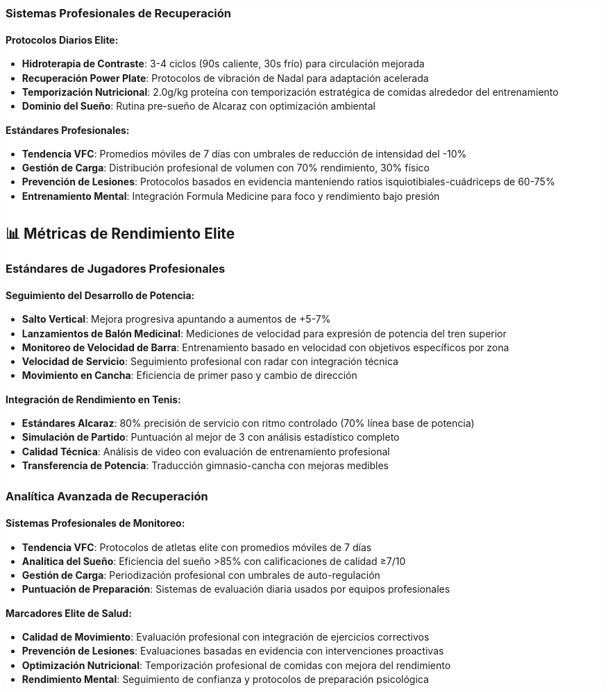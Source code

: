 ### **Sistemas Profesionales de Recuperación**

**Protocolos Diarios Elite:**

- **Hidroterapia de Contraste**: 3-4 ciclos (90s caliente, 30s frío) para circulación mejorada
- **Recuperación Power Plate**: Protocolos de vibración de Nadal para adaptación acelerada
- **Temporización Nutricional**: 2.0g/kg proteína con temporización estratégica de comidas alrededor del entrenamiento
- **Dominio del Sueño**: Rutina pre-sueño de Alcaraz con optimización ambiental

**Estándares Profesionales:**

- **Tendencia VFC**: Promedios móviles de 7 días con umbrales de reducción de intensidad del -10%
- **Gestión de Carga**: Distribución profesional de volumen con 70% rendimiento, 30% físico
- **Prevención de Lesiones**: Protocolos basados en evidencia manteniendo ratios isquiotibiales-cuádriceps de 60-75%
- **Entrenamiento Mental**: Integración Formula Medicine para foco y rendimiento bajo presión

## 📊 Métricas de Rendimiento Elite

### **Estándares de Jugadores Profesionales**

**Seguimiento del Desarrollo de Potencia:**

- **Salto Vertical**: Mejora progresiva apuntando a aumentos de +5-7%
- **Lanzamientos de Balón Medicinal**: Mediciones de velocidad para expresión de potencia del tren superior
- **Monitoreo de Velocidad de Barra**: Entrenamiento basado en velocidad con objetivos específicos por zona
- **Velocidad de Servicio**: Seguimiento profesional con radar con integración técnica
- **Movimiento en Cancha**: Eficiencia de primer paso y cambio de dirección

**Integración de Rendimiento en Tenis:**

- **Estándares Alcaraz**: 80% precisión de servicio con ritmo controlado (70% línea base de potencia)
- **Simulación de Partido**: Puntuación al mejor de 3 con análisis estadístico completo
- **Calidad Técnica**: Análisis de video con evaluación de entrenamiento profesional
- **Transferencia de Potencia**: Traducción gimnasio-cancha con mejoras medibles

### **Analítica Avanzada de Recuperación**

**Sistemas Profesionales de Monitoreo:**

- **Tendencia VFC**: Protocolos de atletas elite con promedios móviles de 7 días
- **Analítica del Sueño**: Eficiencia del sueño >85% con calificaciones de calidad ≥7/10
- **Gestión de Carga**: Periodización profesional con umbrales de auto-regulación
- **Puntuación de Preparación**: Sistemas de evaluación diaria usados por equipos profesionales

**Marcadores Elite de Salud:**

- **Calidad de Movimiento**: Evaluación profesional con integración de ejercicios correctivos
- **Prevención de Lesiones**: Evaluaciones basadas en evidencia con intervenciones proactivas
- **Optimización Nutricional**: Temporización profesional de comidas con mejora del rendimiento
- **Rendimiento Mental**: Seguimiento de confianza y protocolos de preparación psicológica
